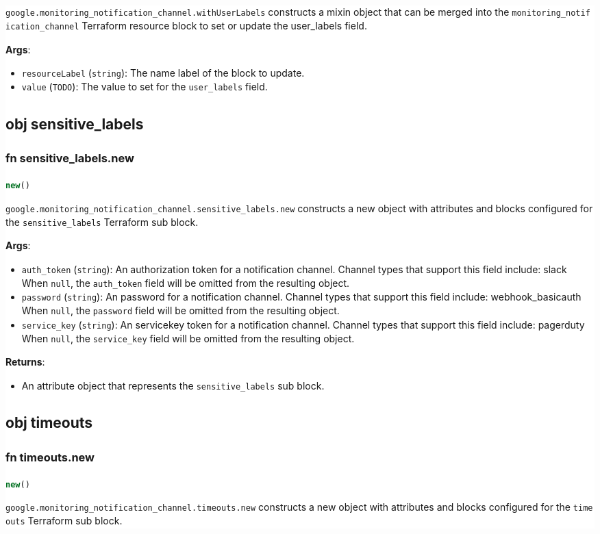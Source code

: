 `google.monitoring_notification_channel.withUserLabels` constructs a mixin object that can be merged into the `monitoring_notification_channel`
Terraform resource block to set or update the user_labels field.



**Args**:
  - `resourceLabel` (`string`): The name label of the block to update.
  - `value` (`TODO`): The value to set for the `user_labels` field.


## obj sensitive_labels



### fn sensitive_labels.new

```ts
new()
```


`google.monitoring_notification_channel.sensitive_labels.new` constructs a new object with attributes and blocks configured for the `sensitive_labels`
Terraform sub block.



**Args**:
  - `auth_token` (`string`): An authorization token for a notification channel. Channel types that support this field include: slack When `null`, the `auth_token` field will be omitted from the resulting object.
  - `password` (`string`): An password for a notification channel. Channel types that support this field include: webhook_basicauth When `null`, the `password` field will be omitted from the resulting object.
  - `service_key` (`string`): An servicekey token for a notification channel. Channel types that support this field include: pagerduty When `null`, the `service_key` field will be omitted from the resulting object.

**Returns**:
  - An attribute object that represents the `sensitive_labels` sub block.


## obj timeouts



### fn timeouts.new

```ts
new()
```


`google.monitoring_notification_channel.timeouts.new` constructs a new object with attributes and blocks configured for the `timeouts`
Terraform sub block.


